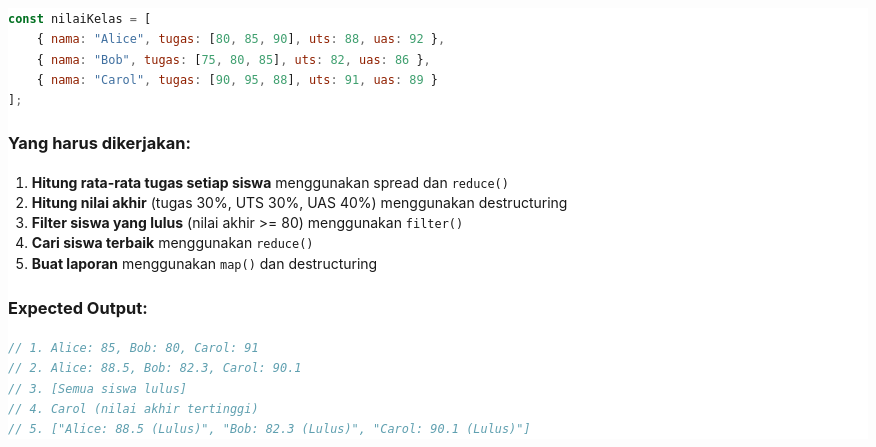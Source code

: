 ```javascript
const nilaiKelas = [
    { nama: "Alice", tugas: [80, 85, 90], uts: 88, uas: 92 },
    { nama: "Bob", tugas: [75, 80, 85], uts: 82, uas: 86 },
    { nama: "Carol", tugas: [90, 95, 88], uts: 91, uas: 89 }
];
```


### **Yang harus dikerjakan:**

1. **Hitung rata-rata tugas setiap siswa** menggunakan spread dan `reduce()`
2. **Hitung nilai akhir** (tugas 30%, UTS 30%, UAS 40%) menggunakan destructuring
3. **Filter siswa yang lulus** (nilai akhir >= 80) menggunakan `filter()`
4. **Cari siswa terbaik** menggunakan `reduce()`
5. **Buat laporan** menggunakan `map()` dan destructuring

### **Expected Output:**

```javascript
// 1. Alice: 85, Bob: 80, Carol: 91
// 2. Alice: 88.5, Bob: 82.3, Carol: 90.1
// 3. [Semua siswa lulus]
// 4. Carol (nilai akhir tertinggi)
// 5. ["Alice: 88.5 (Lulus)", "Bob: 82.3 (Lulus)", "Carol: 90.1 (Lulus)"]
```